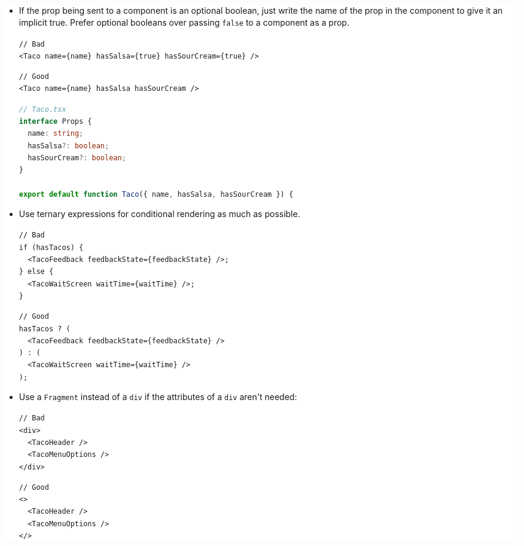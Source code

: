 - If the prop being sent to a component is an optional boolean, just write the name of the prop in the component to give it an implicit true. Prefer optional booleans over passing `false` to a component as a prop.

  ```tsx
  // Bad
  <Taco name={name} hasSalsa={true} hasSourCream={true} />
  ```

  ```tsx
  // Good
  <Taco name={name} hasSalsa hasSourCream />
  ```

  ```typescript
  // Taco.tsx
  interface Props {
    name: string;
    hasSalsa?: boolean;
    hasSourCream?: boolean;
  }

  export default function Taco({ name, hasSalsa, hasSourCream }) {
  ```

- Use ternary expressions for conditional rendering as much as possible.

  ```tsx
  // Bad
  if (hasTacos) {
    <TacoFeedback feedbackState={feedbackState} />;
  } else {
    <TacoWaitScreen waitTime={waitTime} />;
  }
  ```

  ```tsx
  // Good
  hasTacos ? (
    <TacoFeedback feedbackState={feedbackState} />
  ) : (
    <TacoWaitScreen waitTime={waitTime} />
  );
  ```

- Use a `Fragment` instead of a `div` if the attributes of a `div` aren't needed:

  ```tsx
  // Bad
  <div>
    <TacoHeader />
    <TacoMenuOptions />
  </div>
  ```

  ```tsx
  // Good
  <>
    <TacoHeader />
    <TacoMenuOptions />
  </>
  ```
